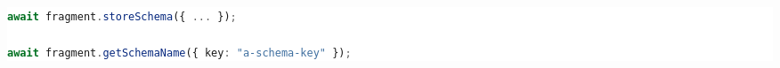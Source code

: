``` typescript
await fragment.storeSchema({ ... });

await fragment.getSchemaName({ key: "a-schema-key" });
```
